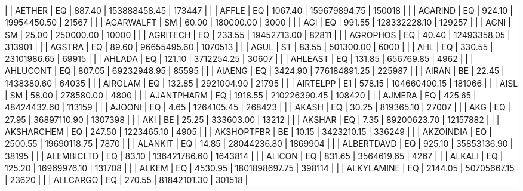 |  | AETHER | EQ | 887.40 | 153888458.45 | 173447 |
|  | AFFLE | EQ | 1067.40 | 159679894.75 | 150018 |
|  | AGARIND | EQ | 924.10 | 19954450.50 | 21567 |
|  | AGARWALFT | SM | 60.00 | 180000.00 | 3000 |
|  | AGI | EQ | 991.55 | 128332228.10 | 129257 |
|  | AGNI | SM | 25.00 | 250000.00 | 10000 |
|  | AGRITECH | EQ | 233.55 | 19452713.00 | 82811 |
|  | AGROPHOS | EQ | 40.40 | 12493358.05 | 313901 |
|  | AGSTRA | EQ | 89.60 | 96655495.60 | 1070513 |
|  | AGUL | ST | 83.55 | 501300.00 | 6000 |
|  | AHL | EQ | 330.55 | 23101986.65 | 69915 |
|  | AHLADA | EQ | 121.10 | 3712254.25 | 30607 |
|  | AHLEAST | EQ | 131.85 | 656769.85 | 4962 |
|  | AHLUCONT | EQ | 807.05 | 69232948.95 | 85595 |
|  | AIAENG | EQ | 3424.90 | 776184891.25 | 225987 |
|  | AIRAN | BE | 22.45 | 1438380.60 | 64035 |
|  | AIROLAM | EQ | 132.85 | 2921004.90 | 21795 |
|  | AIRTELPP | E1 | 578.15 | 104660400.15 | 181066 |
|  | AISL | SM | 58.00 | 278580.00 | 4800 |
|  | AJANTPHARM | EQ | 1918.55 | 210226390.45 | 108420 |
|  | AJMERA | EQ | 425.65 | 48424432.60 | 113159 |
|  | AJOONI | EQ | 4.65 | 1264105.45 | 268423 |
|  | AKASH | EQ | 30.25 | 819365.10 | 27007 |
|  | AKG | EQ | 27.95 | 36897110.90 | 1307398 |
|  | AKI | BE | 25.25 | 333603.00 | 13212 |
|  | AKSHAR | EQ | 7.35 | 89200623.70 | 12157882 |
|  | AKSHARCHEM | EQ | 247.50 | 1223465.10 | 4905 |
|  | AKSHOPTFBR | BE | 10.15 | 3423210.15 | 336249 |
|  | AKZOINDIA | EQ | 2500.55 | 19690118.75 | 7870 |
|  | ALANKIT | EQ | 14.85 | 28044236.80 | 1869904 |
|  | ALBERTDAVD | EQ | 925.10 | 35853136.90 | 38195 |
|  | ALEMBICLTD | EQ | 83.10 | 136421786.60 | 1643814 |
|  | ALICON | EQ | 831.65 | 3564619.65 | 4267 |
|  | ALKALI | EQ | 125.20 | 16969976.10 | 131708 |
|  | ALKEM | EQ | 4530.95 | 1801898697.75 | 398114 |
|  | ALKYLAMINE | EQ | 2144.05 | 50705667.15 | 23620 |
|  | ALLCARGO | EQ | 270.55 | 81842101.30 | 301518 |